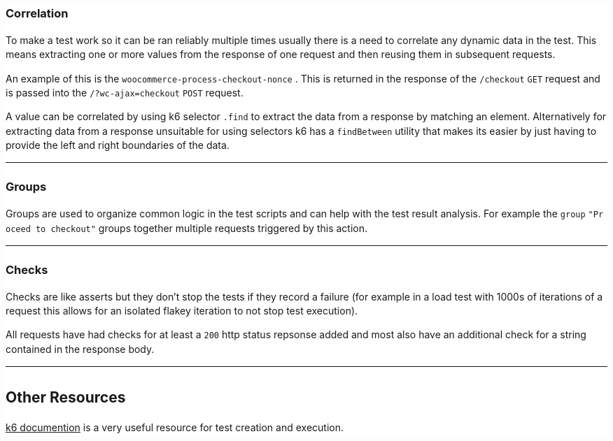 ### Correlation

To make a test work so it can be ran reliably multiple times usually there is a need to correlate any dynamic data in the test. This means extracting one or more values from the response of one request and then reusing them in subsequent requests.

An example of this is the `woocommerce-process-checkout-nonce` . This is returned in the response of the `/checkout` `GET` request and is passed into the `/?wc-ajax=checkout` `POST` request.

A value can be correlated by using k6 selector `.find` to extract the data from a response by matching an element. Alternatively for extracting data from a response unsuitable for using selectors k6 has a `findBetween` utility that makes its easier by just having to provide the left and right boundaries of the data.

---
### Groups

Groups are used to organize common logic in the test scripts and can help with the test result analysis. For example the `group` ``"Proceed to checkout"`` groups together multiple requests triggered by this action.

---
### Checks

Checks are like asserts but they don’t stop the tests if they record a failure (for example in a load test with 1000s of iterations of a request this allows for an isolated flakey iteration to not stop test execution).

All requests have had checks for at least a `200` http status repsonse added and most also have an additional check for a string contained in the response body.

---
## Other Resources

[k6 documention](https://k6.io/docs/) is a very useful resource for test creation and execution.
